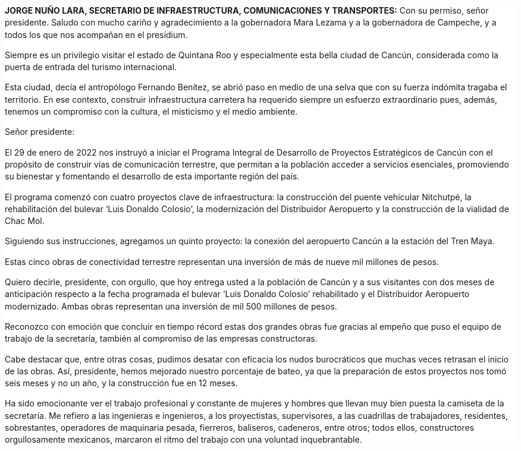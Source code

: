 **JORGE NUÑO LARA, SECRETARIO DE INFRAESTRUCTURA, COMUNICACIONES Y
TRANSPORTES:** Con su permiso, señor presidente. Saludo con mucho cariño y
agradecimiento a la gobernadora Mara Lezama y a la gobernadora de Campeche, y
a todos los que nos acompañan en el presídium.

Siempre es un privilegio visitar el estado de Quintana Roo y especialmente
esta bella ciudad de Cancún, considerada como la puerta de entrada del turismo
internacional.

Esta ciudad, decía el antropólogo Fernando Benítez, se abrió paso en medio de
una selva que con su fuerza indómita tragaba el territorio. En ese contexto,
construir infraestructura carretera ha requerido siempre un esfuerzo
extraordinario pues, además, tenemos un compromiso con la cultura, el
misticismo y el medio ambiente.

Señor presidente:

El 29 de enero de 2022 nos instruyó a iniciar el Programa Integral de
Desarrollo de Proyectos Estratégicos de Cancún con el propósito de construir
vías de comunicación terrestre, que permitan a la población acceder a
servicios esenciales, promoviendo su bienestar y fomentando el desarrollo de
esta importante región del país.

El programa comenzó con cuatro proyectos clave de infraestructura: la
construcción del puente vehicular Nitchutpé, la rehabilitación del bulevar
‘Luis Donaldo Colosio’, la modernización del Distribuidor Aeropuerto y la
construcción de la vialidad de Chac Mol.

Siguiendo sus instrucciones, agregamos un quinto proyecto: la conexión del
aeropuerto Cancún a la estación del Tren Maya.

Estas cinco obras de conectividad terrestre representan una inversión de más
de nueve mil millones de pesos.

Quiero decirle, presidente, con orgullo, que hoy entrega usted a la población
de Cancún y a sus visitantes con dos meses de anticipación respecto a la fecha
programada el bulevar ‘Luis Donaldo Colosio’ rehabilitado y el Distribuidor
Aeropuerto modernizado. Ambas obras representan una inversión de mil 500
millones de pesos.

Reconozco con emoción que concluir en tiempo récord estas dos grandes obras
fue gracias al empeño que puso el equipo de trabajo de la secretaría, también
al compromiso de las empresas constructoras.

Cabe destacar que, entre otras cosas, pudimos desatar con eficacia los nudos
burocráticos que muchas veces retrasan el inicio de las obras. Así,
presidente, hemos mejorado nuestro porcentaje de bateo, ya que la preparación
de estos proyectos nos tomó seis meses y no un año, y la construcción fue en
12 meses.

Ha sido emocionante ver el trabajo profesional y constante de mujeres y
hombres que llevan muy bien puesta la camiseta de la secretaría. Me refiero a
las ingenieras e ingenieros, a los proyectistas, supervisores, a las
cuadrillas de trabajadores, residentes, sobrestantes, operadores de maquinaria
pesada, fierreros, baliseros, cadeneros, entre otros; todos ellos,
constructores orgullosamente mexicanos, marcaron el ritmo del trabajo con una
voluntad inquebrantable.

